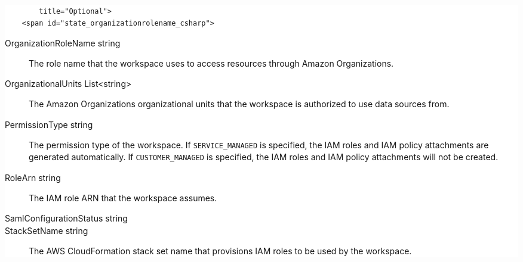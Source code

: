             title="Optional">
        <span id="state_organizationrolename_csharp">
<a data-swiftype-name="resource-property" data-swiftype-type="text" href="#state_organizationrolename_csharp" style="color: inherit; text-decoration: inherit;">Organization<wbr>Role<wbr>Name</a>
</span>
        <span class="property-indicator"></span>
        <span class="property-type">string</span>
    </dt>
    <dd><p>The role name that the workspace uses to access resources through Amazon Organizations.</p>
</dd><dt class="property-optional"
            title="Optional">
        <span id="state_organizationalunits_csharp">
<a data-swiftype-name="resource-property" data-swiftype-type="text" href="#state_organizationalunits_csharp" style="color: inherit; text-decoration: inherit;">Organizational<wbr>Units</a>
</span>
        <span class="property-indicator"></span>
        <span class="property-type">List&lt;string&gt;</span>
    </dt>
    <dd><p>The Amazon Organizations organizational units that the workspace is authorized to use data sources from.</p>
</dd><dt class="property-optional"
            title="Optional">
        <span id="state_permissiontype_csharp">
<a data-swiftype-name="resource-property" data-swiftype-type="text" href="#state_permissiontype_csharp" style="color: inherit; text-decoration: inherit;">Permission<wbr>Type</a>
</span>
        <span class="property-indicator"></span>
        <span class="property-type">string</span>
    </dt>
    <dd><p>The permission type of the workspace. If <code>SERVICE_MANAGED</code> is specified, the IAM roles and IAM policy attachments are generated automatically. If <code>CUSTOMER_MANAGED</code> is specified, the IAM roles and IAM policy attachments will not be created.</p>
</dd><dt class="property-optional"
            title="Optional">
        <span id="state_rolearn_csharp">
<a data-swiftype-name="resource-property" data-swiftype-type="text" href="#state_rolearn_csharp" style="color: inherit; text-decoration: inherit;">Role<wbr>Arn</a>
</span>
        <span class="property-indicator"></span>
        <span class="property-type">string</span>
    </dt>
    <dd><p>The IAM role ARN that the workspace assumes.</p>
</dd><dt class="property-optional"
            title="Optional">
        <span id="state_samlconfigurationstatus_csharp">
<a data-swiftype-name="resource-property" data-swiftype-type="text" href="#state_samlconfigurationstatus_csharp" style="color: inherit; text-decoration: inherit;">Saml<wbr>Configuration<wbr>Status</a>
</span>
        <span class="property-indicator"></span>
        <span class="property-type">string</span>
    </dt>
    <dd></dd><dt class="property-optional"
            title="Optional">
        <span id="state_stacksetname_csharp">
<a data-swiftype-name="resource-property" data-swiftype-type="text" href="#state_stacksetname_csharp" style="color: inherit; text-decoration: inherit;">Stack<wbr>Set<wbr>Name</a>
</span>
        <span class="property-indicator"></span>
        <span class="property-type">string</span>
    </dt>
    <dd><p>The AWS CloudFormation stack set name that provisions IAM roles to be used by the workspace.</p>
</dd></dl>